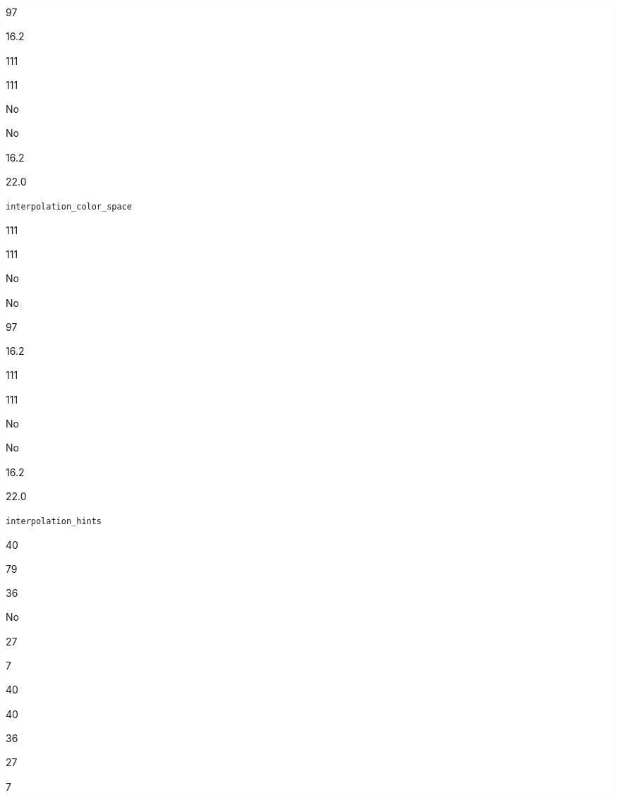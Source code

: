 97

16.2

111

111

No

No

16.2

22.0

`interpolation_color_space`

111

111

No

No

97

16.2

111

111

No

No

16.2

22.0

`interpolation_hints`

40

79

36

No

27

7

40

40

36

27

7
